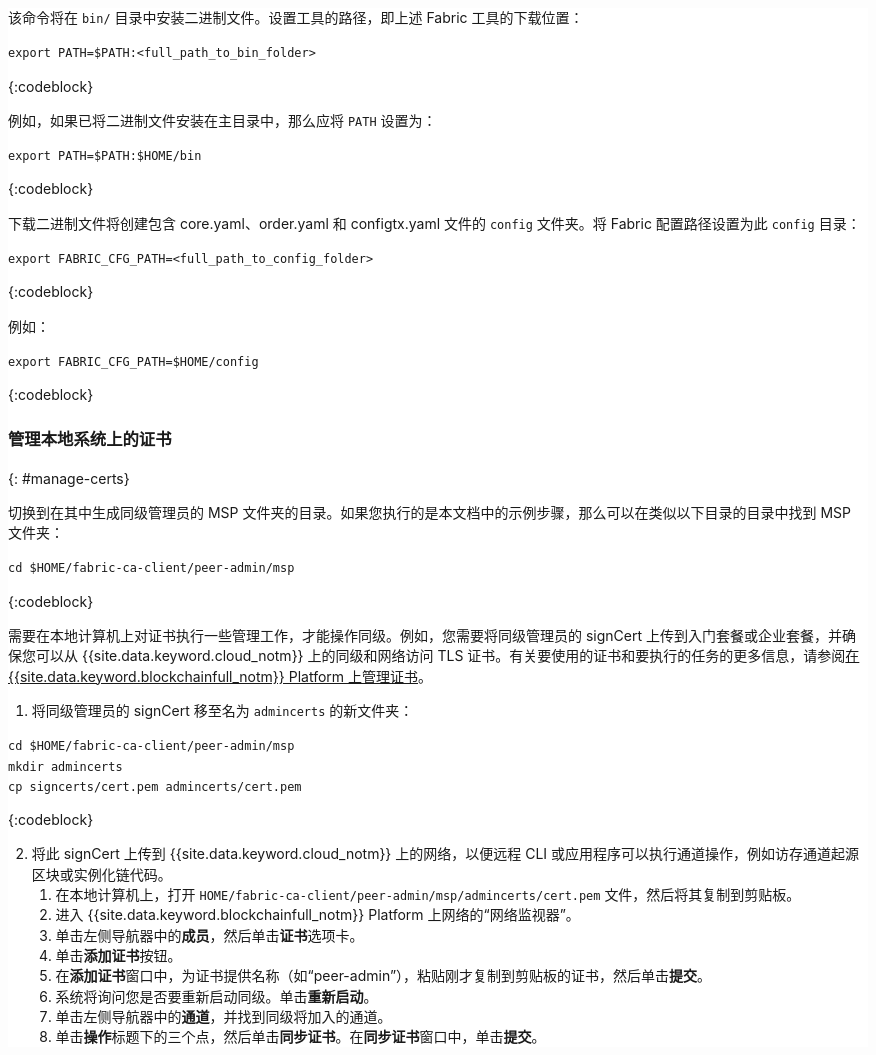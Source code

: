该命令将在 `bin/` 目录中安装二进制文件。设置工具的路径，即上述 Fabric 工具的下载位置：
```
export PATH=$PATH:<full_path_to_bin_folder>
```
{:codeblock}

例如，如果已将二进制文件安装在主目录中，那么应将 `PATH` 设置为：

```
export PATH=$PATH:$HOME/bin
```
{:codeblock}

下载二进制文件将创建包含 core.yaml、order.yaml 和 configtx.yaml 文件的 `config` 文件夹。将 Fabric 配置路径设置为此 `config` 目录：

```
export FABRIC_CFG_PATH=<full_path_to_config_folder>
```
{:codeblock}

例如：
```
export FABRIC_CFG_PATH=$HOME/config
```
{:codeblock}


### 管理本地系统上的证书
{: #manage-certs}

切换到在其中生成同级管理员的 MSP 文件夹的目录。如果您执行的是本文档中的示例步骤，那么可以在类似以下目录的目录中找到 MSP 文件夹：

```
cd $HOME/fabric-ca-client/peer-admin/msp
```
{:codeblock}

需要在本地计算机上对证书执行一些管理工作，才能操作同级。例如，您需要将同级管理员的 signCert 上传到入门套餐或企业套餐，并确保您可以从 {{site.data.keyword.cloud_notm}} 上的同级和网络访问 TLS 证书。有关要使用的证书和要执行的任务的更多信息，请参阅[在 {{site.data.keyword.blockchainfull_notm}} Platform 上管理证书](/docs/services/blockchain/certificates.html)。

1. 将同级管理员的 signCert 移至名为 `admincerts` 的新文件夹：

  ```
  cd $HOME/fabric-ca-client/peer-admin/msp
  mkdir admincerts
  cp signcerts/cert.pem admincerts/cert.pem
  ```
  {:codeblock}

2. 将此 signCert 上传到 {{site.data.keyword.cloud_notm}} 上的网络，以便远程 CLI 或应用程序可以执行通道操作，例如访存通道起源区块或实例化链代码。
    1. 在本地计算机上，打开 `HOME/fabric-ca-client/peer-admin/msp/admincerts/cert.pem` 文件，然后将其复制到剪贴板。
    2. 进入 {{site.data.keyword.blockchainfull_notm}} Platform 上网络的“网络监视器”。
    3. 单击左侧导航器中的**成员**，然后单击**证书**选项卡。
    4. 单击**添加证书**按钮。
    5. 在**添加证书**窗口中，为证书提供名称（如“peer-admin”），粘贴刚才复制到剪贴板的证书，然后单击**提交**。
    6. 系统将询问您是否要重新启动同级。单击**重新启动**。
    7. 单击左侧导航器中的**通道**，并找到同级将加入的通道。
    8. 单击**操作**标题下的三个点，然后单击**同步证书**。在**同步证书**窗口中，单击**提交**。
